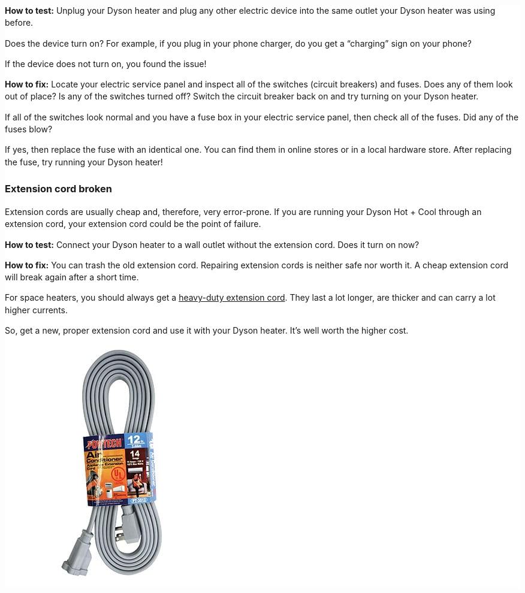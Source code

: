 **How to test:** Unplug your Dyson heater and plug any other electric device into the same outlet your Dyson heater was using before.

Does the device turn on? For example, if you plug in your phone charger, do you get a “charging” sign on your phone?

If the device does not turn on, you found the issue!

**How to fix:** Locate your electric service panel and inspect all of the switches (circuit breakers) and fuses. Does any of them look out of place? Is any of the switches turned off? Switch the circuit breaker back on and try turning on your Dyson heater.

If all of the switches look normal and you have a fuse box in your electric service panel, then check all of the fuses. Did any of the fuses blow?

If yes, then replace the fuse with an identical one. You can find them in online stores or in a local hardware store. After replacing the fuse, try running your Dyson heater!

### Extension cord broken

Extension cords are usually cheap and, therefore, very error-prone. If you are running your Dyson Hot + Cool through an extension cord, your extension cord could be the point of failure.

**How to test:** Connect your Dyson heater to a wall outlet without the extension cord. Does it turn on now?

**How to fix:** You can trash the old extension cord. Repairing extension cords is neither safe nor worth it. A cheap extension cord will break again after a short time.

For space heaters, you should always get a [heavy-duty extension cord](/can-i-use-an-extension-cord-with-a-space-heater/). They last a lot longer, are thicker and can carry a lot higher currents.

So, get a new, proper extension cord and use it with your Dyson heater. It’s well worth the higher cost.

![heavy duty extension cord](/wp-content/uploads/2019/12/extension-cord-for-space-heaters.jpg)
